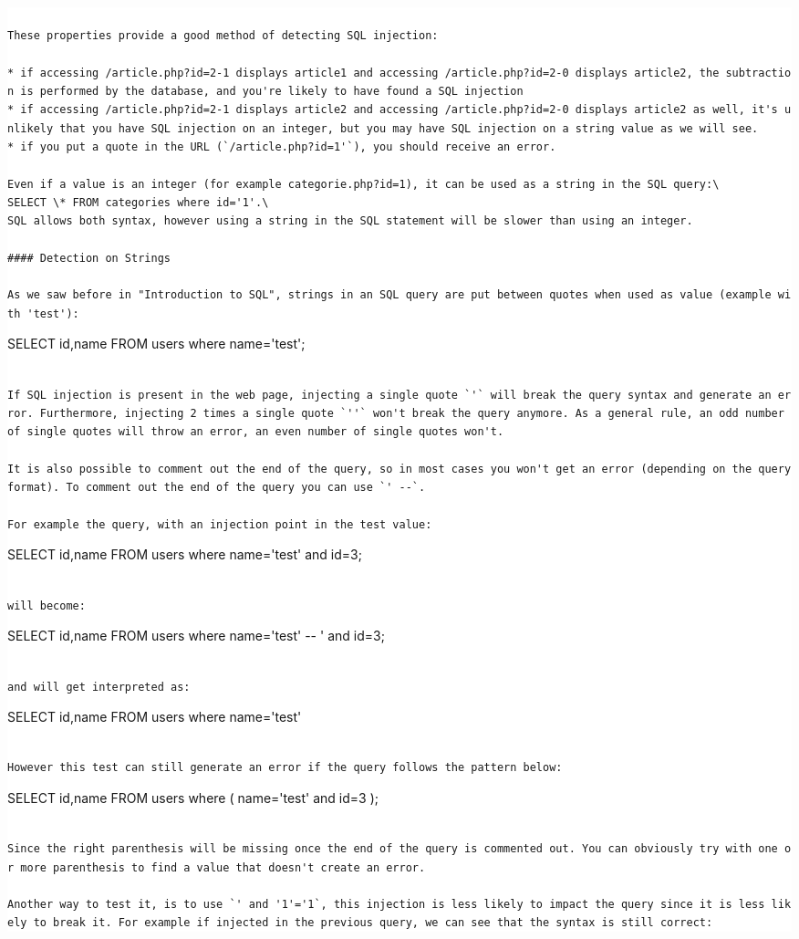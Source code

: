 ```

These properties provide a good method of detecting SQL injection:

* if accessing /article.php?id=2-1 displays article1 and accessing /article.php?id=2-0 displays article2, the subtraction is performed by the database, and you're likely to have found a SQL injection
* if accessing /article.php?id=2-1 displays article2 and accessing /article.php?id=2-0 displays article2 as well, it's unlikely that you have SQL injection on an integer, but you may have SQL injection on a string value as we will see.
* if you put a quote in the URL (`/article.php?id=1'`), you should receive an error.

Even if a value is an integer (for example categorie.php?id=1), it can be used as a string in the SQL query:\
SELECT \* FROM categories where id='1'.\
SQL allows both syntax, however using a string in the SQL statement will be slower than using an integer.

#### Detection on Strings

As we saw before in "Introduction to SQL", strings in an SQL query are put between quotes when used as value (example with 'test'):

```
SELECT id,name FROM users where name='test';
```

If SQL injection is present in the web page, injecting a single quote `'` will break the query syntax and generate an error. Furthermore, injecting 2 times a single quote `''` won't break the query anymore. As a general rule, an odd number of single quotes will throw an error, an even number of single quotes won't.

It is also possible to comment out the end of the query, so in most cases you won't get an error (depending on the query format). To comment out the end of the query you can use `' --`.

For example the query, with an injection point in the test value:

```
SELECT id,name FROM users where name='test' and id=3;
```

will become:

```
SELECT id,name FROM users where name='test' -- ' and id=3;
```

and will get interpreted as:

```
SELECT id,name FROM users where name='test' 
```

However this test can still generate an error if the query follows the pattern below:

```
SELECT id,name FROM users where ( name='test' and id=3 );
```

Since the right parenthesis will be missing once the end of the query is commented out. You can obviously try with one or more parenthesis to find a value that doesn't create an error.

Another way to test it, is to use `' and '1'='1`, this injection is less likely to impact the query since it is less likely to break it. For example if injected in the previous query, we can see that the syntax is still correct:

```